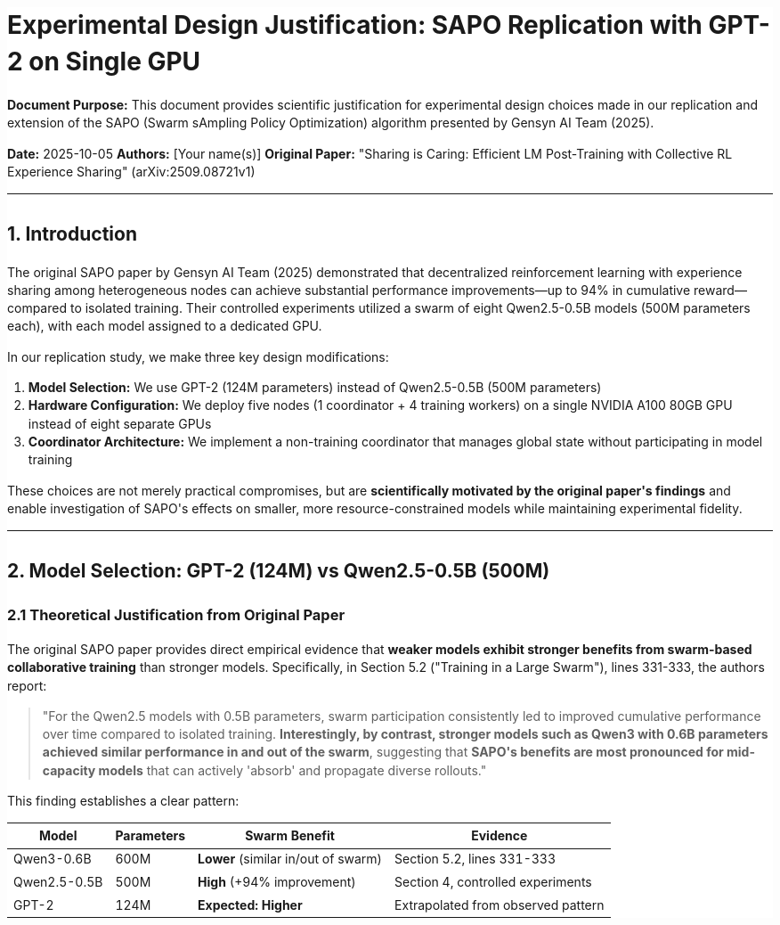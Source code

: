 # Experimental Design Justification: SAPO Replication with GPT-2 on Single GPU

**Document Purpose:** This document provides scientific justification for experimental design choices made in our replication and extension of the SAPO (Swarm sAmpling Policy Optimization) algorithm presented by Gensyn AI Team (2025).

**Date:** 2025-10-05
**Authors:** [Your name(s)]
**Original Paper:** "Sharing is Caring: Efficient LM Post-Training with Collective RL Experience Sharing" (arXiv:2509.08721v1)

---

## 1. Introduction

The original SAPO paper by Gensyn AI Team (2025) demonstrated that decentralized reinforcement learning with experience sharing among heterogeneous nodes can achieve substantial performance improvements—up to 94% in cumulative reward—compared to isolated training. Their controlled experiments utilized a swarm of eight Qwen2.5-0.5B models (500M parameters each), with each model assigned to a dedicated GPU.

In our replication study, we make three key design modifications:

1. **Model Selection:** We use GPT-2 (124M parameters) instead of Qwen2.5-0.5B (500M parameters)
2. **Hardware Configuration:** We deploy five nodes (1 coordinator + 4 training workers) on a single NVIDIA A100 80GB GPU instead of eight separate GPUs
3. **Coordinator Architecture:** We implement a non-training coordinator that manages global state without participating in model training

These choices are not merely practical compromises, but are **scientifically motivated by the original paper's findings** and enable investigation of SAPO's effects on smaller, more resource-constrained models while maintaining experimental fidelity.

---

## 2. Model Selection: GPT-2 (124M) vs Qwen2.5-0.5B (500M)

### 2.1 Theoretical Justification from Original Paper

The original SAPO paper provides direct empirical evidence that **weaker models exhibit stronger benefits from swarm-based collaborative training** than stronger models. Specifically, in Section 5.2 ("Training in a Large Swarm"), lines 331-333, the authors report:

> "For the Qwen2.5 models with 0.5B parameters, swarm participation consistently led to improved cumulative performance over time compared to isolated training. **Interestingly, by contrast, stronger models such as Qwen3 with 0.6B parameters achieved similar performance in and out of the swarm**, suggesting that **SAPO's benefits are most pronounced for mid-capacity models** that can actively 'absorb' and propagate diverse rollouts."

This finding establishes a clear pattern:

| Model | Parameters | Swarm Benefit | Evidence |
|-------|------------|---------------|----------|
| Qwen3-0.6B | 600M | **Lower** (similar in/out of swarm) | Section 5.2, lines 331-333 |
| Qwen2.5-0.5B | 500M | **High** (+94% improvement) | Section 4, controlled experiments |
| GPT-2 | 124M | **Expected: Higher** | Extrapolated from observed pattern |
